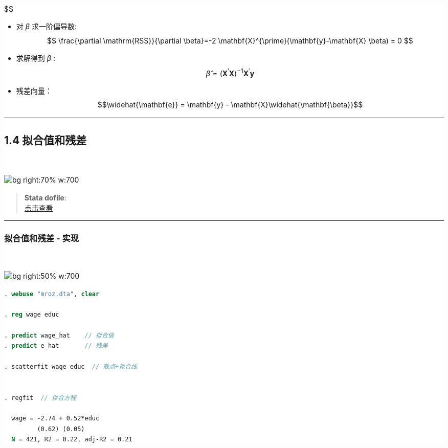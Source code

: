 
$$
- 对 $\beta$ 求一阶偏导数:
$$
\frac{\partial \mathrm{RSS}}{\partial \beta}=-2 \mathbf{X}^{\prime}(\mathbf{y}-\mathbf{X} \beta) = 0
$$

- 求解得到 $\beta$ :
$$
\widehat{\beta}=\left(\mathbf{X}^{\prime} \mathbf{X}\right)^{-1} \mathbf{X}^{\prime} \mathbf{y}
$$

- 残差向量：
$$\widehat{\mathbf{e}} = \mathbf{y} - \mathbf{X}\widehat{\mathbf{\beta}}$$


--- - --

## 1.4 拟合值和残差

<br>

![bg right:70% w:700](https://fig-lianxh.oss-cn-shenzhen.aliyuncs.com/20221230115142.png)


> **Stata dofile**:   
> [点击查看](https://gitee.com/arlionn/PX/wikis/SlidesDofiles/A4_OLS_R1_reg_Fig2_v2.md) 


--- - --


### 拟合值和残差 - 实现

<br>

![bg right:50% w:700](https://fig-lianxh.oss-cn-shenzhen.aliyuncs.com/gr_OLS_CEF_edu_03_lfit.png)

```stata
. webuse "mroz.dta", clear

. reg wage educ  

. predict wage_hat    // 拟合值
. predict e_hat       // 残差

. scatterfit wage educ  // 散点+拟合线


. regfit  // 拟合方程

  wage = -2.74 + 0.52*educ
         (0.62) (0.05)
  N = 421, R2 = 0.22, adj-R2 = 0.21
```
